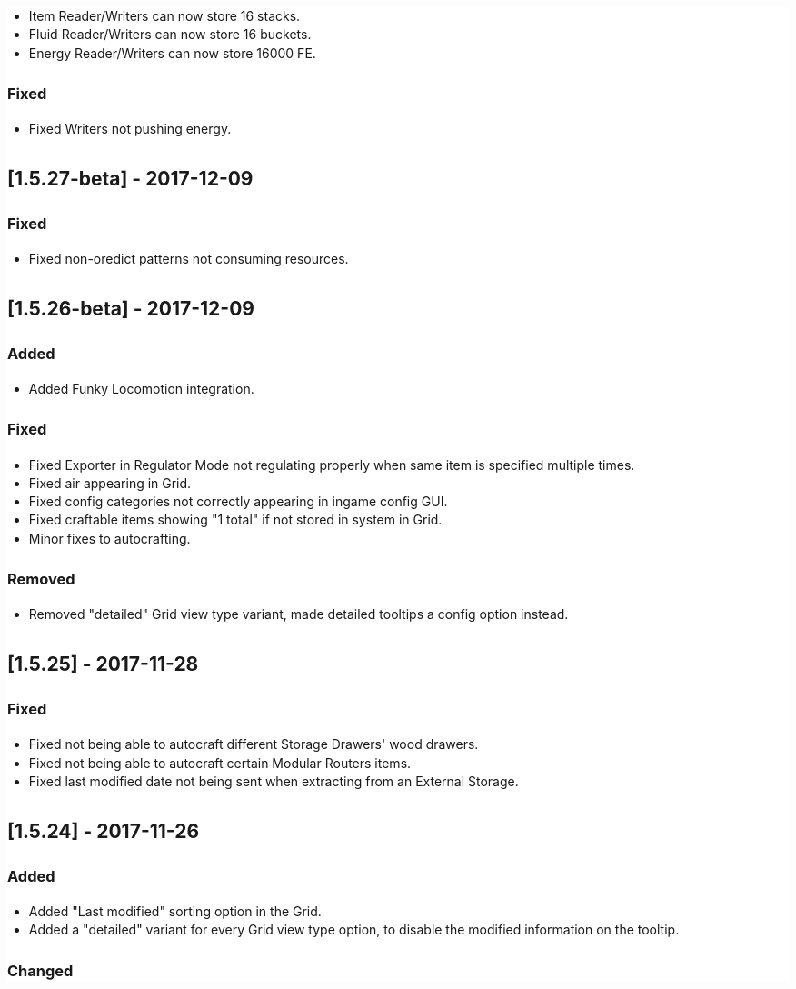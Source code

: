 -   Item Reader/Writers can now store 16 stacks.
-   Fluid Reader/Writers can now store 16 buckets.
-   Energy Reader/Writers can now store 16000 FE.

### Fixed

-   Fixed Writers not pushing energy.

## [1.5.27-beta] - 2017-12-09

### Fixed

-   Fixed non-oredict patterns not consuming resources.

## [1.5.26-beta] - 2017-12-09

### Added

-   Added Funky Locomotion integration.

### Fixed

-   Fixed Exporter in Regulator Mode not regulating properly when same item is specified multiple times.
-   Fixed air appearing in Grid.
-   Fixed config categories not correctly appearing in ingame config GUI.
-   Fixed craftable items showing "1 total" if not stored in system in Grid.
-   Minor fixes to autocrafting.

### Removed

-   Removed "detailed" Grid view type variant, made detailed tooltips a config option instead.

## [1.5.25] - 2017-11-28

### Fixed

-   Fixed not being able to autocraft different Storage Drawers' wood drawers.
-   Fixed not being able to autocraft certain Modular Routers items.
-   Fixed last modified date not being sent when extracting from an External Storage.

## [1.5.24] - 2017-11-26

### Added

-   Added "Last modified" sorting option in the Grid.
-   Added a "detailed" variant for every Grid view type option, to disable the modified information on the tooltip.

### Changed


[Unreleased]: https://github.com/refinedmods/refinedstorage/compare/v1.12.3...HEAD
[1.12.3]: https://github.com/refinedmods/refinedstorage/compare/v1.12.2...v1.12.3
[1.12.2]: https://github.com/refinedmods/refinedstorage/compare/v1.12.1...v1.12.2
[1.12.1]: https://github.com/refinedmods/refinedstorage/compare/v1.12.0...v1.12.1